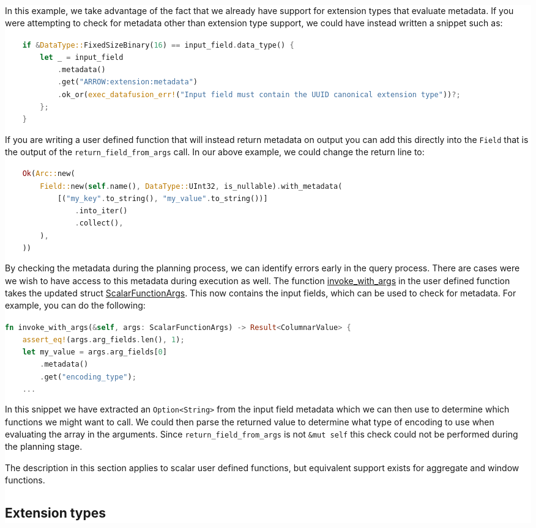 In this example, we take advantage of the fact that we already have support for extension
types that evaluate metadata. If you were attempting to check for metadata other than
extension type support, we could have instead written a snippet such as:

```rust
    if &DataType::FixedSizeBinary(16) == input_field.data_type() {
        let _ = input_field
            .metadata()
            .get("ARROW:extension:metadata")
            .ok_or(exec_datafusion_err!("Input field must contain the UUID canonical extension type"))?;
        };
    }
```

If you are writing a user defined function that will instead return metadata on output
you can add this directly into the `Field` that is the output of the `return_field_from_args`
call. In our above example, we could change the return line to:

```rust
    Ok(Arc::new(
        Field::new(self.name(), DataType::UInt32, is_nullable).with_metadata(
            [("my_key".to_string(), "my_value".to_string())]
                .into_iter()
                .collect(),
        ),
    ))
```

By checking the metadata during the planning process, we can identify errors early in
the query process. There are cases were we wish to have access to this metadata during
execution as well. The function [invoke_with_args] in the user defined function takes
the updated struct [ScalarFunctionArgs]. This now contains the input fields, which can
be used to check for metadata. For example, you can do the following:

[invoke_with_args]: https://docs.rs/datafusion/latest/datafusion/logical_expr/trait.ScalarUDFImpl.html#tymethod.invoke_with_args
[ScalarFunctionArgs]: https://docs.rs/datafusion/latest/datafusion/logical_expr/struct.ScalarFunctionArgs.html

```rust
fn invoke_with_args(&self, args: ScalarFunctionArgs) -> Result<ColumnarValue> {
    assert_eq!(args.arg_fields.len(), 1);
    let my_value = args.arg_fields[0]
        .metadata()
        .get("encoding_type");
    ...
```

In this snippet we have extracted an `Option<String>` from the input field metadata
which we can then use to determine which functions we might want to call. We could
then parse the returned value to determine what type of encoding to use when
evaluating the array in the arguments. Since `return_field_from_args` is not `&mut self`
this check could not be performed during the planning stage.

The description in this section applies to scalar user defined functions, but equivalent
support exists for aggregate and window functions.

## Extension types


[Arrow specification]: https://arrow.apache.org/docs/format/Columnar.html
[Field]: https://docs.rs/arrow/latest/arrow/datatypes/struct.Field.html
[DataTypes]: https://docs.rs/arrow/latest/arrow/datatypes/enum.DataType.html
[Apache DataFusion]: https://datafusion.apache.org
[Apache Arrow]: https://arrow.apache.org
[Field]: https://docs.rs/arrow/latest/arrow/datatypes/struct.Field.html
[version 48.0.0]: https://datafusion.apache.org/blog/2025/07/16/datafusion-48.0.0/
[extension types]: https://arrow.apache.org/docs/format/Columnar.html#format-metadata-extension-types
[Arrow data types]: https://arrow.apache.org/docs/format/Columnar.html#data-types
[arrow-rs]: https://crates.io/crates/arrow
[Schema]: https://docs.rs/arrow/latest/arrow/datatypes/struct.Schema.html
[field]: https://arrow.apache.org/docs/format/Glossary.html#term-field
[variant]: https://www.ietf.org/rfc/rfc9562.html#section-4.1
[canonical extension types]: https://arrow.apache.org/docs/format/CanonicalExtensions.html
[user defined scalar functions]: https://docs.rs/datafusion/latest/datafusion/logical_expr/trait.ScalarUDFImpl.html
[return_field_from_args()]: https://docs.rs/datafusion/latest/datafusion/logical_expr/trait.ScalarUDFImpl.html#method.return_field_from_args
[example repository]: https://github.com/timsaucer/datafusion_extension_type_examples
[arrow-rs]: https://github.com/apache/arrow-rs
[datafusion-python]: https://datafusion.apache.org/python/
[data visualizations]: https://rerun.io/blog/column-chunks
[transforms]: https://wiki.ros.org/tf2
[InfluxDB]: https://docs.influxdata.com/influxdb/v1/concepts/schema_and_data_layout/
[Rerun.io]: https://rerun.io
[DataFusion]: https://datafusion.apache.org/index.html
[good first issue]: https://github.com/apache/datafusion/issues?q=is%3Aissue+is%3Aopen+label%3A%22good+first+issue%22
[communication doc]: https://datafusion.apache.org/contributor-guide/communication.html